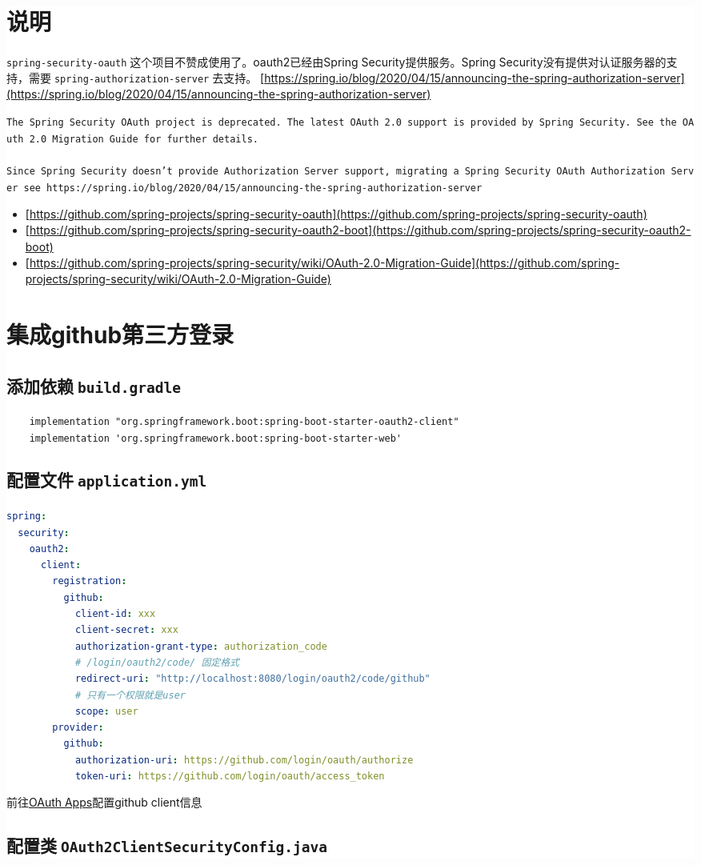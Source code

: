 # 说明
`spring-security-oauth` 这个项目不赞成使用了。oauth2已经由Spring Security提供服务。Spring Security没有提供对认证服务器的支持，需要 `spring-authorization-server` 去支持。
[https://spring.io/blog/2020/04/15/announcing-the-spring-authorization-server](https://spring.io/blog/2020/04/15/announcing-the-spring-authorization-server)

```
The Spring Security OAuth project is deprecated. The latest OAuth 2.0 support is provided by Spring Security. See the OAuth 2.0 Migration Guide for further details.

Since Spring Security doesn’t provide Authorization Server support, migrating a Spring Security OAuth Authorization Server see https://spring.io/blog/2020/04/15/announcing-the-spring-authorization-server
```
* [https://github.com/spring-projects/spring-security-oauth](https://github.com/spring-projects/spring-security-oauth)
* [https://github.com/spring-projects/spring-security-oauth2-boot](https://github.com/spring-projects/spring-security-oauth2-boot)
* [https://github.com/spring-projects/spring-security/wiki/OAuth-2.0-Migration-Guide](https://github.com/spring-projects/spring-security/wiki/OAuth-2.0-Migration-Guide)
# 集成github第三方登录

## 添加依赖 `build.gradle`

```
    implementation "org.springframework.boot:spring-boot-starter-oauth2-client"
    implementation 'org.springframework.boot:spring-boot-starter-web'
```

## 配置文件 `application.yml`

```yml
spring:
  security:
    oauth2:
      client:
        registration:
          github:
            client-id: xxx
            client-secret: xxx
            authorization-grant-type: authorization_code
            # /login/oauth2/code/ 固定格式
            redirect-uri: "http://localhost:8080/login/oauth2/code/github"
            # 只有一个权限就是user
            scope: user
        provider:
          github:
            authorization-uri: https://github.com/login/oauth/authorize
            token-uri: https://github.com/login/oauth/access_token

```
前往[OAuth Apps](https://github.com/settings/developers)配置github client信息
## 配置类 `OAuth2ClientSecurityConfig.java`
